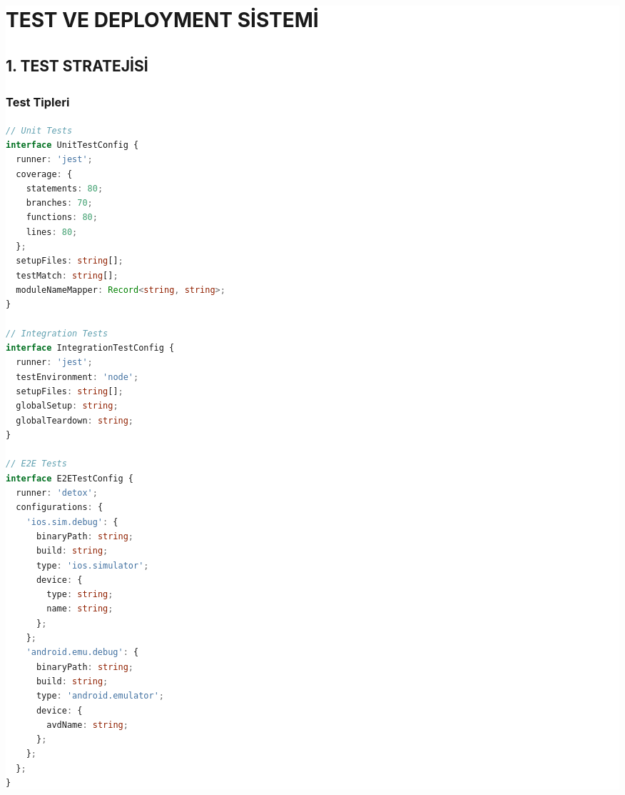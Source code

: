 # TEST VE DEPLOYMENT SİSTEMİ

## 1. TEST STRATEJİSİ

### Test Tipleri
```typescript
// Unit Tests
interface UnitTestConfig {
  runner: 'jest';
  coverage: {
    statements: 80;
    branches: 70;
    functions: 80;
    lines: 80;
  };
  setupFiles: string[];
  testMatch: string[];
  moduleNameMapper: Record<string, string>;
}

// Integration Tests
interface IntegrationTestConfig {
  runner: 'jest';
  testEnvironment: 'node';
  setupFiles: string[];
  globalSetup: string;
  globalTeardown: string;
}

// E2E Tests
interface E2ETestConfig {
  runner: 'detox';
  configurations: {
    'ios.sim.debug': {
      binaryPath: string;
      build: string;
      type: 'ios.simulator';
      device: {
        type: string;
        name: string;
      };
    };
    'android.emu.debug': {
      binaryPath: string;
      build: string;
      type: 'android.emulator';
      device: {
        avdName: string;
      };
    };
  };
}
```
